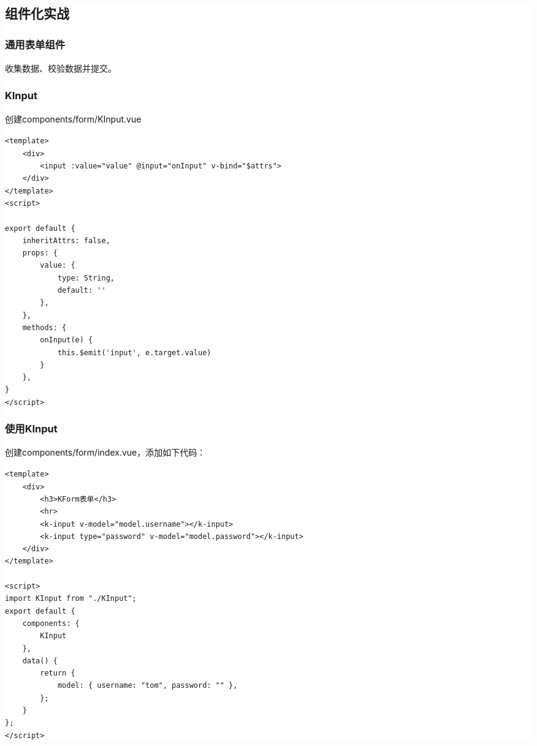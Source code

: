 ## 组件化实战

### 通用表单组件

收集数据、校验数据并提交。

### KInput

创建components/form/KInput.vue

```vue
<template>
    <div>
        <input :value="value" @input="onInput" v-bind="$attrs">
    </div>
</template>
<script>

export default {
    inheritAttrs: false,
    props: {
        value: {
            type: String,
            default: ''
        },
    },
    methods: {
        onInput(e) {
            this.$emit('input', e.target.value)
        }
    },
}
</script>
```

### 使用KInput

创建components/form/index.vue，添加如下代码：

```vue
<template>
    <div>
        <h3>KForm表单</h3>
        <hr>
        <k-input v-model="model.username"></k-input>
        <k-input type="password" v-model="model.password"></k-input>
    </div>
</template>

<script>
import KInput from "./KInput";
export default {
    components: {
        KInput
    },
    data() {
        return {
            model: { username: "tom", password: "" },
        };
    }
};
</script>
```
